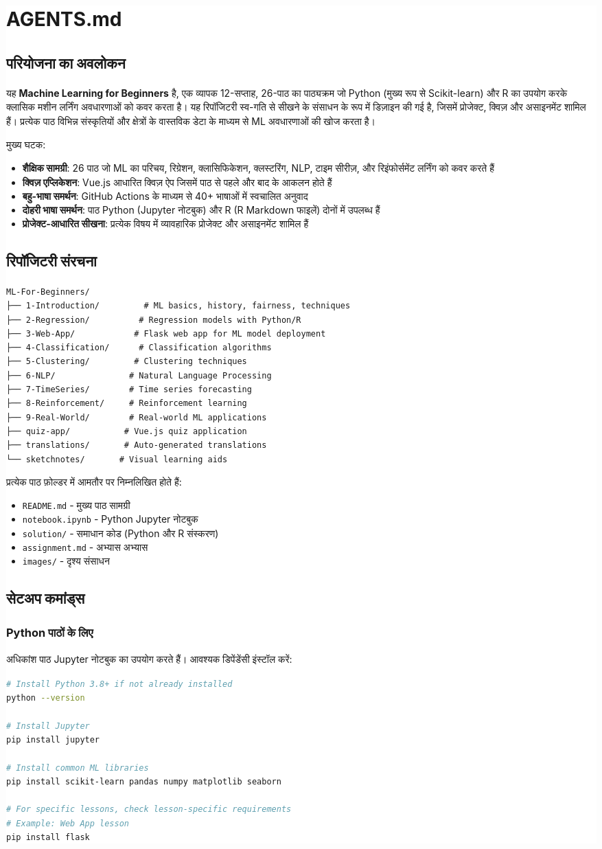 
# AGENTS.md

## परियोजना का अवलोकन

यह **Machine Learning for Beginners** है, एक व्यापक 12-सप्ताह, 26-पाठ का पाठ्यक्रम जो Python (मुख्य रूप से Scikit-learn) और R का उपयोग करके क्लासिक मशीन लर्निंग अवधारणाओं को कवर करता है। यह रिपॉजिटरी स्व-गति से सीखने के संसाधन के रूप में डिज़ाइन की गई है, जिसमें प्रोजेक्ट, क्विज़ और असाइनमेंट शामिल हैं। प्रत्येक पाठ विभिन्न संस्कृतियों और क्षेत्रों के वास्तविक डेटा के माध्यम से ML अवधारणाओं की खोज करता है।

मुख्य घटक:
- **शैक्षिक सामग्री**: 26 पाठ जो ML का परिचय, रिग्रेशन, क्लासिफिकेशन, क्लस्टरिंग, NLP, टाइम सीरीज़, और रिइंफोर्समेंट लर्निंग को कवर करते हैं
- **क्विज़ एप्लिकेशन**: Vue.js आधारित क्विज़ ऐप जिसमें पाठ से पहले और बाद के आकलन होते हैं
- **बहु-भाषा समर्थन**: GitHub Actions के माध्यम से 40+ भाषाओं में स्वचालित अनुवाद
- **दोहरी भाषा समर्थन**: पाठ Python (Jupyter नोटबुक) और R (R Markdown फाइलें) दोनों में उपलब्ध हैं
- **प्रोजेक्ट-आधारित सीखना**: प्रत्येक विषय में व्यावहारिक प्रोजेक्ट और असाइनमेंट शामिल हैं

## रिपॉजिटरी संरचना

```
ML-For-Beginners/
├── 1-Introduction/         # ML basics, history, fairness, techniques
├── 2-Regression/          # Regression models with Python/R
├── 3-Web-App/            # Flask web app for ML model deployment
├── 4-Classification/      # Classification algorithms
├── 5-Clustering/         # Clustering techniques
├── 6-NLP/               # Natural Language Processing
├── 7-TimeSeries/        # Time series forecasting
├── 8-Reinforcement/     # Reinforcement learning
├── 9-Real-World/        # Real-world ML applications
├── quiz-app/           # Vue.js quiz application
├── translations/       # Auto-generated translations
└── sketchnotes/       # Visual learning aids
```

प्रत्येक पाठ फ़ोल्डर में आमतौर पर निम्नलिखित होते हैं:
- `README.md` - मुख्य पाठ सामग्री
- `notebook.ipynb` - Python Jupyter नोटबुक
- `solution/` - समाधान कोड (Python और R संस्करण)
- `assignment.md` - अभ्यास अभ्यास
- `images/` - दृश्य संसाधन

## सेटअप कमांड्स

### Python पाठों के लिए

अधिकांश पाठ Jupyter नोटबुक का उपयोग करते हैं। आवश्यक डिपेंडेंसी इंस्टॉल करें:

```bash
# Install Python 3.8+ if not already installed
python --version

# Install Jupyter
pip install jupyter

# Install common ML libraries
pip install scikit-learn pandas numpy matplotlib seaborn

# For specific lessons, check lesson-specific requirements
# Example: Web App lesson
pip install flask
```